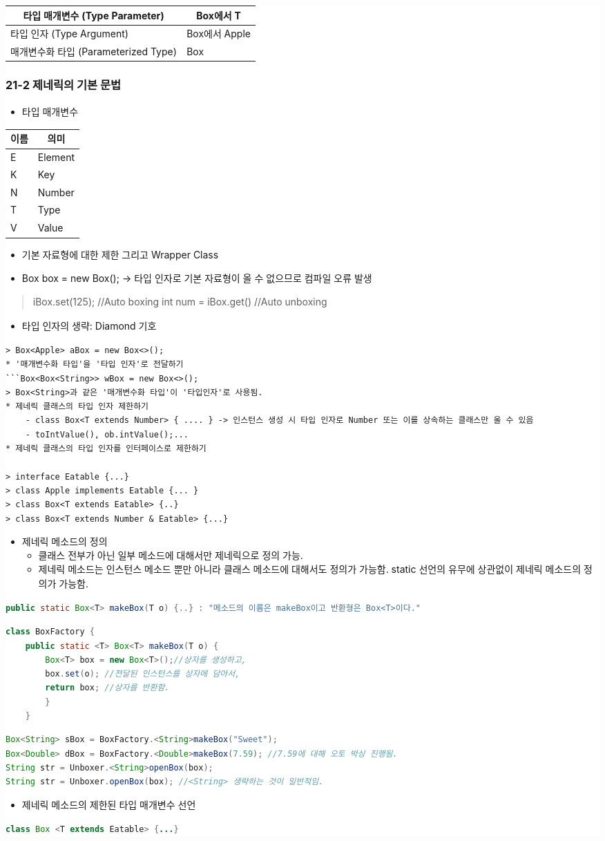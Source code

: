 |타입 매개변수 (Type Parameter)|Box<T>에서 T|
|--|--|
|타입 인자 (Type Argument) | Box<Apple>에서 Apple |
|매개변수화 타입 (Parameterized Type) | Box<Apple>|

### 21-2 제네릭의 기본 문법
* 타입 매개변수

|이름  | 의미 |
|--|--|
|E  | Element |
|K | Key|
|N| Number|
|T| Type |
|V| Value|

* 기본 자료형에 대한 제한 그리고 Wrapper Class
- Box<int> box = new Box<int>(); -> 타입 인자로 기본 자료형이 올 수 없으므로 컴파일 오류 발생
> iBox.set(125); //Auto boxing 
> int num = iBox.get() //Auto unboxing

* 타입 인자의 생략: Diamond 기호
```
> Box<Apple> aBox = new Box<>();
* '매개변수화 타입'을 '타입 인자'로 전달하기
```Box<Box<String>> wBox = new Box<>();
> Box<String>과 같은 '매개변수화 타입'이 '타입인자'로 사용됨.
* 제네릭 클래스의 타입 인자 제한하기
	- class Box<T extends Number> { .... } -> 인스턴스 생성 시 타입 인자로 Number 또는 이를 상속하는 클래스만 올 수 있음
	- toIntValue(), ob.intValue();...
* 제네릭 클래스의 타입 인자를 인터페이스로 제한하기

> interface Eatable {...}
> class Apple implements Eatable {... }
> class Box<T extends Eatable> {..}
> class Box<T extends Number & Eatable> {...}
```
* 제네릭 메소드의 정의
	- 클래스 전부가 아닌 일부 메소드에 대해서만 제네릭으로 정의 가능. 
	- 제네릭 메소드는 인스턴스 메소드 뿐만 아니라 클래스 메소드에 대해서도 정의가 가능함. static 선언의 유무에 상관없이 제네릭 메소드의 정의가 가능함. 
```java
public static Box<T> makeBox(T o) {..} : "메소드의 이름은 makeBox이고 반환형은 Box<T>이다."
```
```java
class BoxFactory {
	public static <T> Box<T> makeBox(T o) {
		Box<T> box = new Box<T>();//상자를 생성하고,
		box.set(o); //전달된 인스턴스를 상자에 담아서,
		return box; //상자를 반환함.
		}
	}
```
```java
Box<String> sBox = BoxFactory.<String>makeBox("Sweet");
Box<Double> dBox = BoxFactory.<Double>makeBox(7.59); //7.59에 대해 오토 박싱 진행됨.
String str = Unboxer.<String>openBox(box);
String str = Unboxer.openBox(box); //<String> 생략하는 것이 일반적임.
```
* 제네릭 메소드의 제한된 타입 매개변수 선언
```java
class Box <T extends Eatable> {...}
```